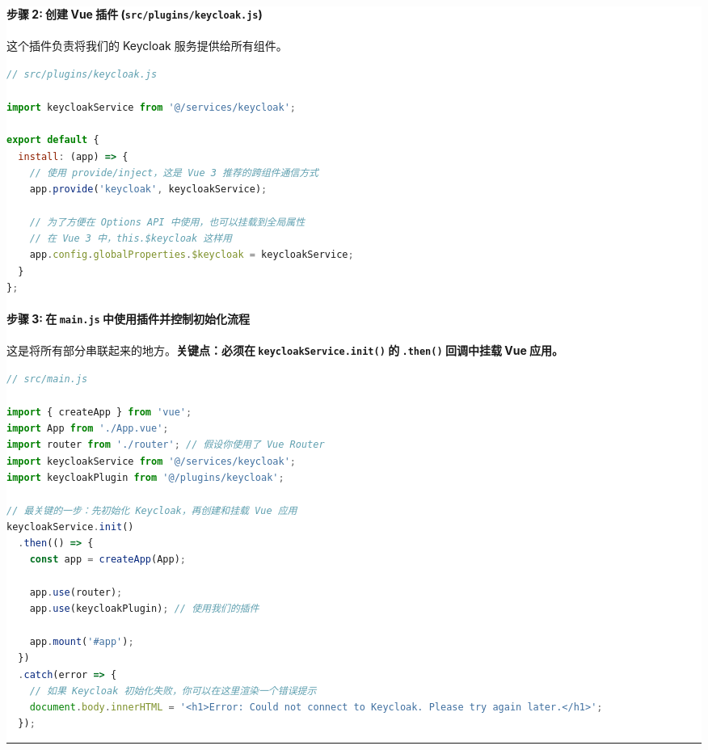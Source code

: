 #### 步骤 2: 创建 Vue 插件 (`src/plugins/keycloak.js`)

这个插件负责将我们的 Keycloak 服务提供给所有组件。

```javascript
// src/plugins/keycloak.js

import keycloakService from '@/services/keycloak';

export default {
  install: (app) => {
    // 使用 provide/inject，这是 Vue 3 推荐的跨组件通信方式
    app.provide('keycloak', keycloakService);

    // 为了方便在 Options API 中使用，也可以挂载到全局属性
    // 在 Vue 3 中，this.$keycloak 这样用
    app.config.globalProperties.$keycloak = keycloakService;
  }
};
```

#### 步骤 3: 在 `main.js` 中使用插件并控制初始化流程

这是将所有部分串联起来的地方。**关键点：必须在 `keycloakService.init()` 的 `.then()` 回调中挂载 Vue 应用。**

```javascript
// src/main.js

import { createApp } from 'vue';
import App from './App.vue';
import router from './router'; // 假设你使用了 Vue Router
import keycloakService from '@/services/keycloak';
import keycloakPlugin from '@/plugins/keycloak';

// 最关键的一步：先初始化 Keycloak，再创建和挂载 Vue 应用
keycloakService.init()
  .then(() => {
    const app = createApp(App);

    app.use(router);
    app.use(keycloakPlugin); // 使用我们的插件

    app.mount('#app');
  })
  .catch(error => {
    // 如果 Keycloak 初始化失败，你可以在这里渲染一个错误提示
    document.body.innerHTML = '<h1>Error: Could not connect to Keycloak. Please try again later.</h1>';
  });

```

---
